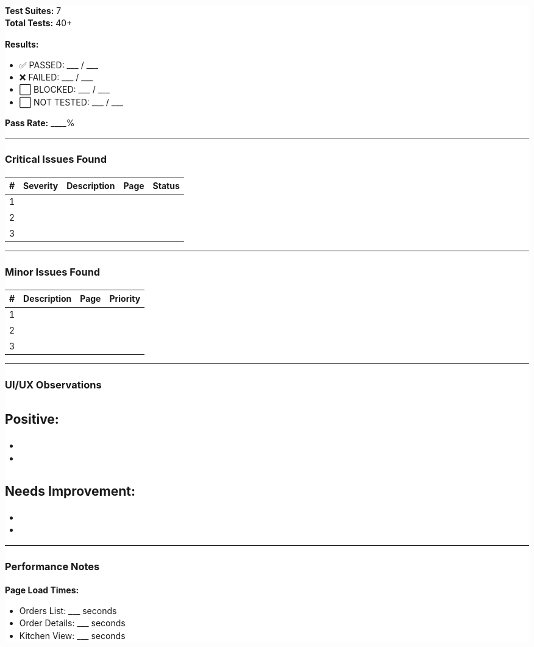 **Test Suites:** 7  
**Total Tests:** 40+  

**Results:**
- ✅ PASSED: ___ / ___
- ❌ FAILED: ___ / ___
- ⬜ BLOCKED: ___ / ___
- ⬜ NOT TESTED: ___ / ___

**Pass Rate:** ____%

---

### Critical Issues Found

| # | Severity | Description | Page | Status |
|---|----------|-------------|------|--------|
| 1 | | | | |
| 2 | | | | |
| 3 | | | | |

---

### Minor Issues Found

| # | Description | Page | Priority |
|---|-------------|------|----------|
| 1 | | | |
| 2 | | | |
| 3 | | | |

---

### UI/UX Observations

**Positive:**
- 
- 
- 

**Needs Improvement:**
- 
- 
- 

---

### Performance Notes

**Page Load Times:**
- Orders List: ___ seconds
- Order Details: ___ seconds
- Kitchen View: ___ seconds
